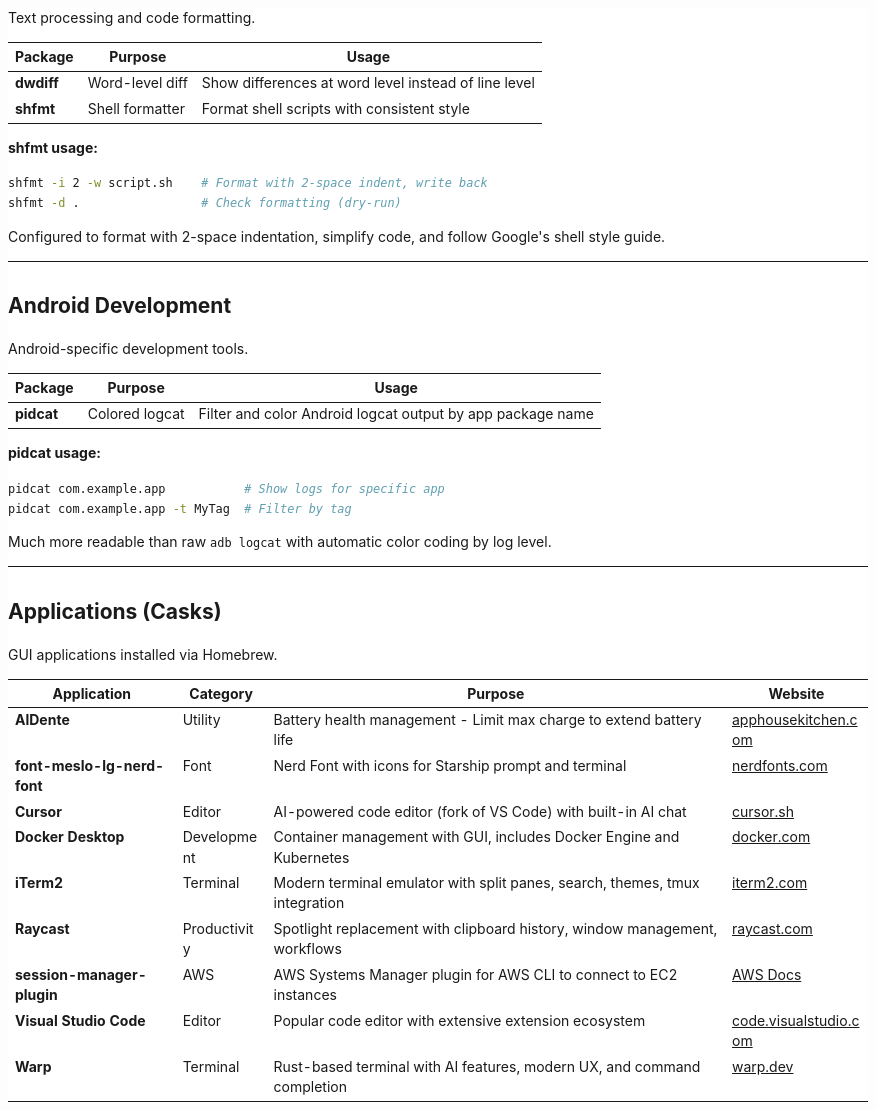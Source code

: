 Text processing and code formatting.

| Package | Purpose | Usage |
|---------|---------|-------|
| **dwdiff** | Word-level diff | Show differences at word level instead of line level |
| **shfmt** | Shell formatter | Format shell scripts with consistent style |

**shfmt usage:**
```bash
shfmt -i 2 -w script.sh    # Format with 2-space indent, write back
shfmt -d .                 # Check formatting (dry-run)
```

Configured to format with 2-space indentation, simplify code, and follow Google's shell style guide.

---

## Android Development

Android-specific development tools.

| Package | Purpose | Usage |
|---------|---------|-------|
| **pidcat** | Colored logcat | Filter and color Android logcat output by app package name |

**pidcat usage:**
```bash
pidcat com.example.app           # Show logs for specific app
pidcat com.example.app -t MyTag  # Filter by tag
```

Much more readable than raw `adb logcat` with automatic color coding by log level.

---

## Applications (Casks)

GUI applications installed via Homebrew.

| Application | Category | Purpose | Website |
|-------------|----------|---------|---------|
| **AlDente** | Utility | Battery health management - Limit max charge to extend battery life | [apphousekitchen.com](https://apphousekitchen.com/) |
| **font-meslo-lg-nerd-font** | Font | Nerd Font with icons for Starship prompt and terminal | [nerdfonts.com](https://www.nerdfonts.com/) |
| **Cursor** | Editor | AI-powered code editor (fork of VS Code) with built-in AI chat | [cursor.sh](https://cursor.sh/) |
| **Docker Desktop** | Development | Container management with GUI, includes Docker Engine and Kubernetes | [docker.com](https://www.docker.com/products/docker-desktop/) |
| **iTerm2** | Terminal | Modern terminal emulator with split panes, search, themes, tmux integration | [iterm2.com](https://iterm2.com/) |
| **Raycast** | Productivity | Spotlight replacement with clipboard history, window management, workflows | [raycast.com](https://www.raycast.com/) |
| **session-manager-plugin** | AWS | AWS Systems Manager plugin for AWS CLI to connect to EC2 instances | [AWS Docs](https://docs.aws.amazon.com/systems-manager/latest/userguide/session-manager-working-with-install-plugin.html) |
| **Visual Studio Code** | Editor | Popular code editor with extensive extension ecosystem | [code.visualstudio.com](https://code.visualstudio.com/) |
| **Warp** | Terminal | Rust-based terminal with AI features, modern UX, and command completion | [warp.dev](https://www.warp.dev/) |
